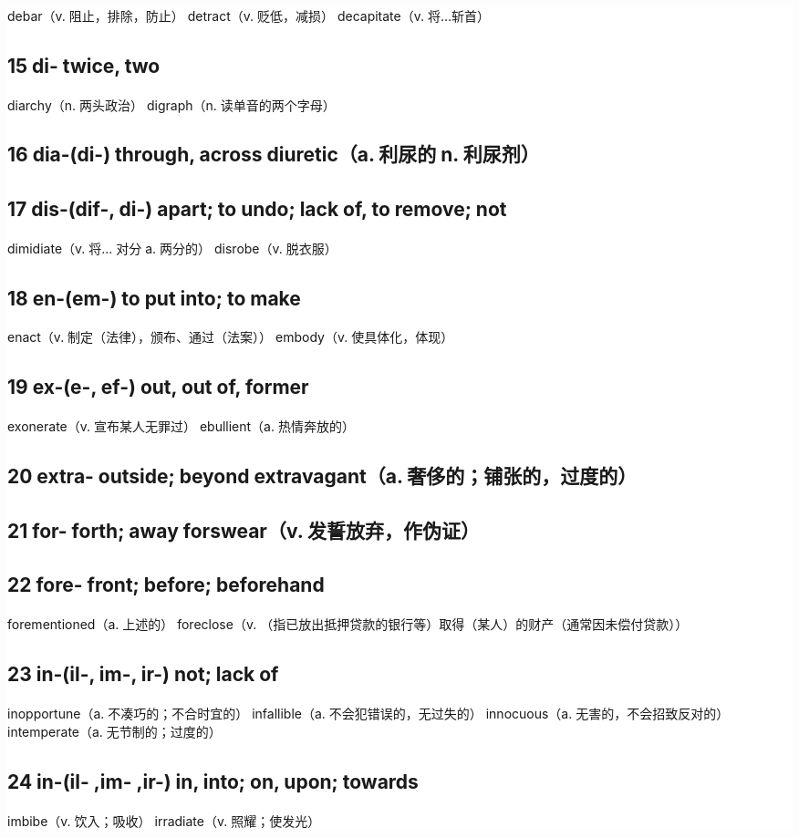 debar（v. 阻止，排除，防止）
detract（v. 贬低，减损）
decapitate（v. 将…斩首）

## 15	di-	twice, two	

diarchy（n. 两头政治）
digraph（n. 读单音的两个字母）

## 16	dia-(di-)	through, across	diuretic（a. 利尿的 n. 利尿剂）

## 17	dis-(dif-, di-)	apart; to undo; lack of, to remove; not	

dimidiate（v. 将... 对分 a. 两分的）
disrobe（v. 脱衣服）

## 18	en-(em-)	to put into; to make	

enact（v. 制定（法律），颁布、通过（法案））
embody（v. 使具体化，体现）

## 19	ex-(e-, ef-)	out, out of, former	

exonerate（v. 宣布某人无罪过）
ebullient（a. 热情奔放的）

## 20	extra-	outside; beyond	extravagant（a. 奢侈的；铺张的，过度的）

## 21	for-	forth; away	forswear（v. 发誓放弃，作伪证）

## 22	fore-	front; before; beforehand	

forementioned（a. 上述的）
foreclose（v. （指已放出抵押贷款的银行等）取得（某人）的财产（通常因未偿付贷款））

## 23	in-(il-, im-, ir-)	not; lack of	

inopportune（a.  不凑巧的；不合时宜的）
infallible（a. 不会犯错误的，无过失的）
innocuous（a. 无害的，不会招致反对的）
intemperate（a. 无节制的；过度的）

## 24	in-(il- ,im- ,ir-)	in, into; on, upon; towards	

imbibe（v. 饮入；吸收）
irradiate（v. 照耀；使发光）
